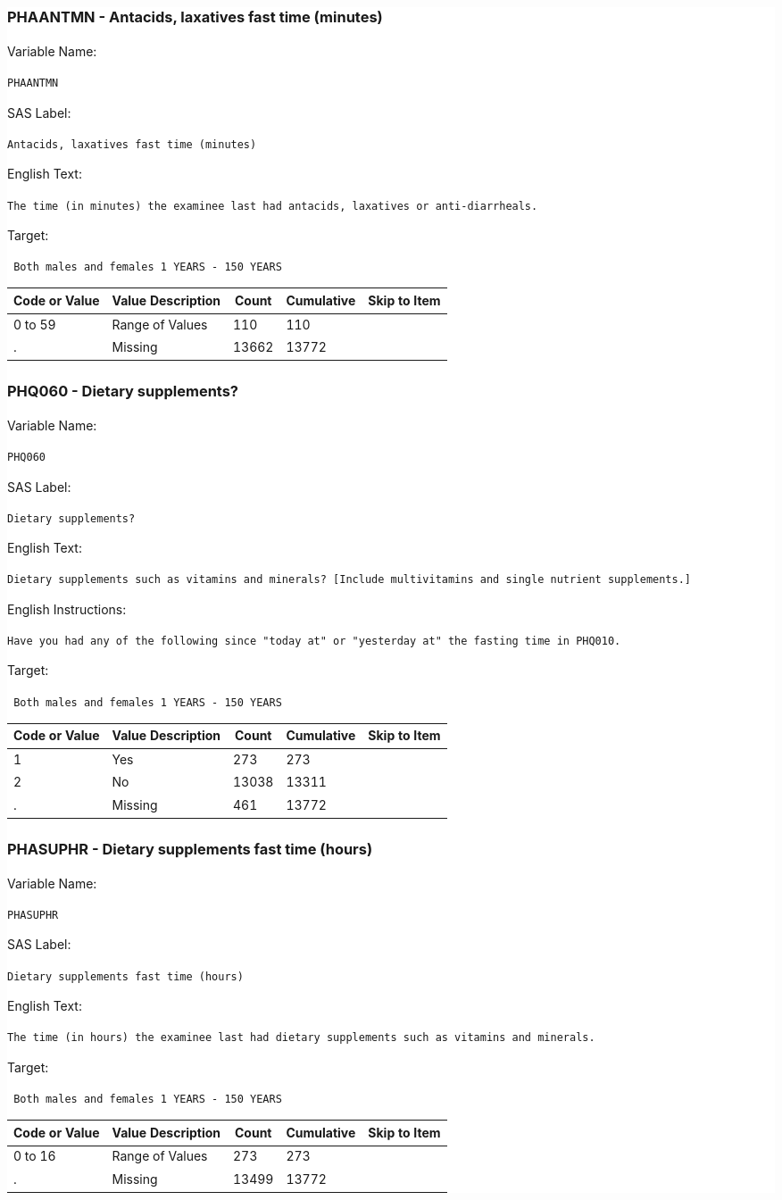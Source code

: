 ### PHAANTMN - Antacids, laxatives fast time (minutes)

Variable Name:

    PHAANTMN
SAS Label:

    Antacids, laxatives fast time (minutes)
English Text:

    The time (in minutes) the examinee last had antacids, laxatives or anti-diarrheals.
Target:

     Both males and females 1 YEARS - 150 YEARS
Code or Value | Value Description | Count | Cumulative | Skip to Item  
---|---|---|---|---  
0 to 59 | Range of Values | 110 | 110 |   
. | Missing | 13662 | 13772 |   
  
### PHQ060 - Dietary supplements?

Variable Name:

    PHQ060
SAS Label:

    Dietary supplements?
English Text:

    Dietary supplements such as vitamins and minerals? [Include multivitamins and single nutrient supplements.]
English Instructions:

    Have you had any of the following since "today at" or "yesterday at" the fasting time in PHQ010.
Target:

     Both males and females 1 YEARS - 150 YEARS
Code or Value | Value Description | Count | Cumulative | Skip to Item  
---|---|---|---|---  
1 | Yes | 273 | 273 |   
2 | No | 13038 | 13311 |   
. | Missing | 461 | 13772 |   
  
### PHASUPHR - Dietary supplements fast time (hours)

Variable Name:

    PHASUPHR
SAS Label:

    Dietary supplements fast time (hours)
English Text:

    The time (in hours) the examinee last had dietary supplements such as vitamins and minerals.
Target:

     Both males and females 1 YEARS - 150 YEARS
Code or Value | Value Description | Count | Cumulative | Skip to Item  
---|---|---|---|---  
0 to 16 | Range of Values | 273 | 273 |   
. | Missing | 13499 | 13772 |   
  